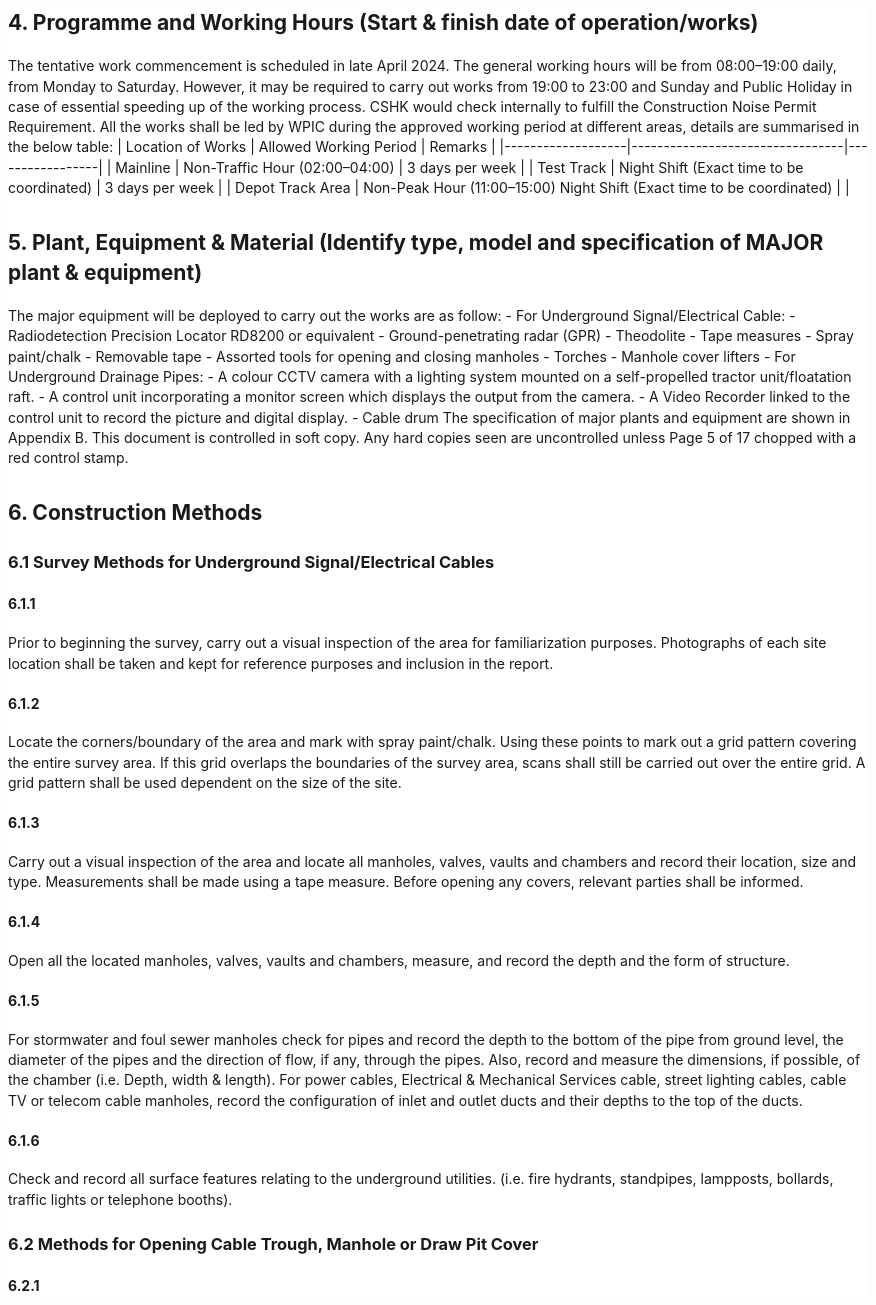 ## 4. Programme and Working Hours (Start & finish date of operation/works)
The tentative work commencement is scheduled in late April 2024. The general working hours will be from 08:00–19:00 daily, from Monday to Saturday. However, it may be required to carry out works from 19:00 to 23:00 and Sunday and Public Holiday in case of essential speeding up of the working process. CSHK would check internally to fulfill the Construction Noise Permit Requirement. All the works shall be led by WPIC during the approved working period at different areas, details are summarised in the below table:  | Location of Works | Allowed Working Period          | Remarks         | |-------------------|---------------------------------|-----------------| | Mainline          | Non-Traffic Hour (02:00–04:00)  | 3 days per week | | Test Track        | Night Shift (Exact time to be coordinated) | 3 days per week | | Depot Track Area  | Non-Peak Hour (11:00–15:00) Night Shift (Exact time to be coordinated) |                 |
## 5. Plant, Equipment & Material (Identify type, model and specification of MAJOR plant & equipment)
The major equipment will be deployed to carry out the works are as follow:  - For Underground Signal/Electrical Cable: - Radiodetection Precision Locator RD8200 or equivalent - Ground-penetrating radar (GPR) - Theodolite - Tape measures - Spray paint/chalk - Removable tape - Assorted tools for opening and closing manholes - Torches - Manhole cover lifters  - For Underground Drainage Pipes: - A colour CCTV camera with a lighting system mounted on a self-propelled tractor unit/floatation raft. - A control unit incorporating a monitor screen which displays the output from the camera. - A Video Recorder linked to the control unit to record the picture and digital display. - Cable drum  The specification of major plants and equipment are shown in Appendix B.  This document is controlled in soft copy.  Any hard copies seen are uncontrolled unless Page 5 of 17 chopped with a red control stamp.
## 6. Construction Methods
### 6.1 Survey Methods for Underground Signal/Electrical Cables
#### 6.1.1
Prior to beginning the survey, carry out a visual inspection of the area for familiarization purposes. Photographs of each site location shall be taken and kept for reference purposes and inclusion in the report.
#### 6.1.2
Locate the corners/boundary of the area and mark with spray paint/chalk. Using these points to mark out a grid pattern covering the entire survey area. If this grid overlaps the boundaries of the survey area, scans shall still be carried out over the entire grid. A grid pattern shall be used dependent on the size of the site.
#### 6.1.3
Carry out a visual inspection of the area and locate all manholes, valves, vaults and chambers and record their location, size and type. Measurements shall be made using a tape measure. Before opening any covers, relevant parties shall be informed.
#### 6.1.4
Open all the located manholes, valves, vaults and chambers, measure, and record the depth and the form of structure.
#### 6.1.5
For stormwater and foul sewer manholes check for pipes and record the depth to the bottom of the pipe from ground level, the diameter of the pipes and the direction of flow, if any, through the pipes. Also, record and measure the dimensions, if possible, of the chamber (i.e. Depth, width & length). For power cables, Electrical & Mechanical Services cable, street lighting cables, cable TV or telecom cable manholes, record the configuration of inlet and outlet ducts and their depths to the top of the ducts.
#### 6.1.6
Check and record all surface features relating to the underground utilities. (i.e. fire hydrants, standpipes, lampposts, bollards, traffic lights or telephone booths).
### 6.2 Methods for Opening Cable Trough, Manhole or Draw Pit Cover
#### 6.2.1